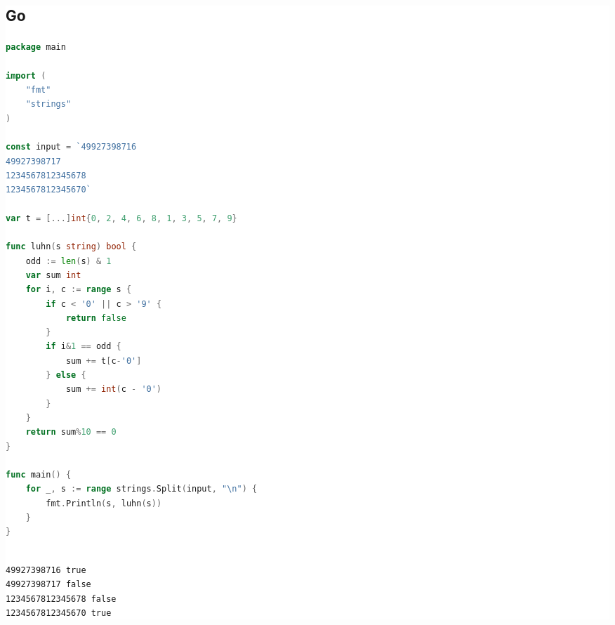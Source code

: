 

## Go


```go
package main

import (
    "fmt"
    "strings"
)

const input = `49927398716
49927398717
1234567812345678
1234567812345670`

var t = [...]int{0, 2, 4, 6, 8, 1, 3, 5, 7, 9}

func luhn(s string) bool {
    odd := len(s) & 1
    var sum int
    for i, c := range s {
        if c < '0' || c > '9' {
            return false
        }
        if i&1 == odd {
            sum += t[c-'0']
        } else {
            sum += int(c - '0')
        }
    }
    return sum%10 == 0
}

func main() {
    for _, s := range strings.Split(input, "\n") {
        fmt.Println(s, luhn(s))
    }
}
```

```txt

49927398716 true
49927398717 false
1234567812345678 false
1234567812345670 true

```


